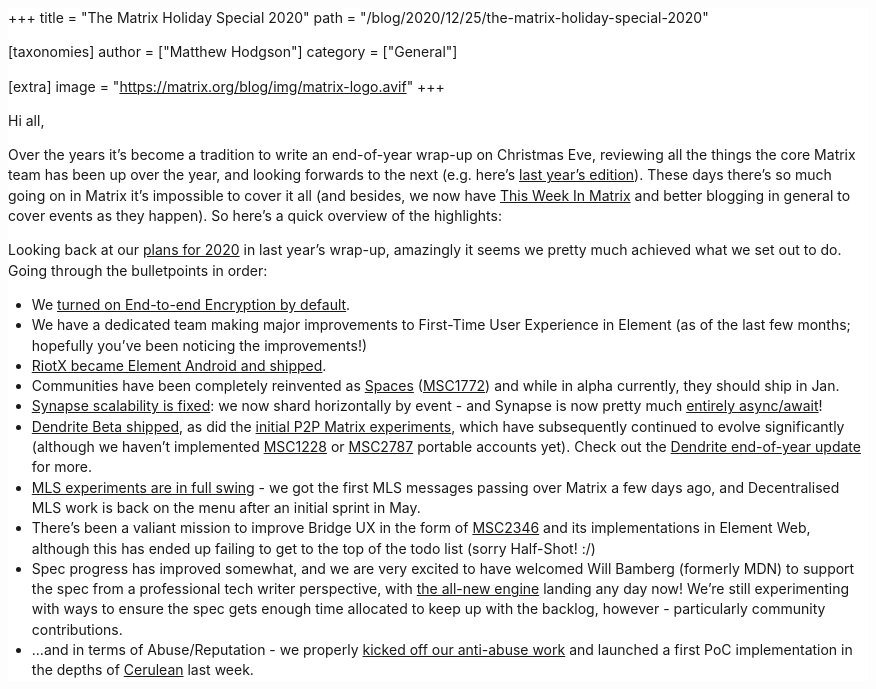 +++
title = "The Matrix Holiday Special 2020"
path = "/blog/2020/12/25/the-matrix-holiday-special-2020"

[taxonomies]
author = ["Matthew Hodgson"]
category = ["General"]

[extra]
image = "https://matrix.org/blog/img/matrix-logo.avif"
+++

Hi all,

Over the years it’s become a tradition to write an end-of-year wrap-up on Christmas Eve, reviewing all the things the core Matrix team has been up over the year, and looking forwards to the next (e.g. here’s [last year’s edition](https://matrix.org/blog/2019/12/24/the-2019-matrix-holiday-update)).  These days there’s so much going on in Matrix it’s impossible to cover it all (and besides, we now have [This Week In Matrix](https://matrix.org/blog/category/this-week-in-matrix) and better blogging in general to cover events as they happen).  So here’s a quick overview of the highlights:

Looking back at our [plans for 2020](https://matrix.org/blog/2019/12/24/the-2019-matrix-holiday-update#2020) in last year’s wrap-up, amazingly it seems we pretty much achieved what we set out to do.  Going through the bulletpoints in order:

*   We [turned on End-to-end Encryption by default](https://matrix.org/blog/2020/05/06/cross-signing-and-end-to-end-encryption-by-default-is-here).
*   We have a dedicated team making major improvements to First-Time User Experience in Element (as of the last few months; hopefully you’ve been noticing the improvements!)
*   [RiotX became Element Android and shipped](https://element.io/blog/welcome-to-element/).
*   Communities have been completely reinvented as [Spaces](https://youtu.be/_Ade0FZfnWo?t=39) ([MSC1772](https://github.com/matrix-org/matrix-doc/commits/matthew/msc1772/proposals/1772-groups-as-rooms.md)) and while in alpha currently, they should ship in Jan.
*   [Synapse scalability is fixed](https://matrix.org/blog/2020/11/03/how-we-fixed-synapses-scalability): we now shard horizontally by event - and Synapse is now pretty much [entirely async/await](https://patrick.cloke.us/areweasyncyet/)!
*   [Dendrite Beta shipped](https://matrix.org/blog/2020/10/08/dendrite-is-entering-beta/), as did the [initial P2P Matrix experiments](https://matrix.org/blog/2020/06/02/introducing-p-2-p-matrix/), which have subsequently continued to evolve significantly (although we haven’t implemented [MSC1228](https://github.com/matrix-org/matrix-doc/blob/rav/proposal/remove_mxids_from_events/proposals/1228-removing-mxids-from-events.md) or [MSC2787](https://github.com/matrix-org/matrix-doc/blob/neilalexander/identities/proposals/2787-portable-identities.md) portable accounts yet). Check out the [Dendrite end-of-year update](https://matrix.org/blog/2020/12/15/dendrite-2020-progress-update) for more.
*   [MLS experiments are in full swing](https://youtu.be/_Ade0FZfnWo?t=939) - we got the first MLS messages passing over Matrix a few days ago, and Decentralised MLS work is back on the menu after an initial sprint in May.
*   There’s been a valiant mission to improve Bridge UX in the form of [MSC2346](https://github.com/matrix-org/matrix-doc/pull/2346) and its implementations in Element Web, although this has ended up failing to get to the top of the todo list (sorry Half-Shot! :/)
*   Spec progress has improved somewhat, and we are very excited to have welcomed Will Bamberg (formerly MDN) to support the spec from a professional tech writer perspective, with [the all-new engine](https://friendly-yonath-3de225.netlify.app/) landing any day now! We’re still experimenting with ways to ensure the spec gets enough time allocated to keep up with the backlog, however - particularly community contributions.
*   ...and in terms of Abuse/Reputation - we properly [kicked off our anti-abuse work](https://matrix.org/blog/2020/10/19/combating-abuse-in-matrix-without-backdoors) and launched a first PoC implementation in the depths of [Cerulean](https://matrix.org/blog/2020/12/18/introducing-cerulean#whats-with-the-decentralised-reputation-button) last week.
